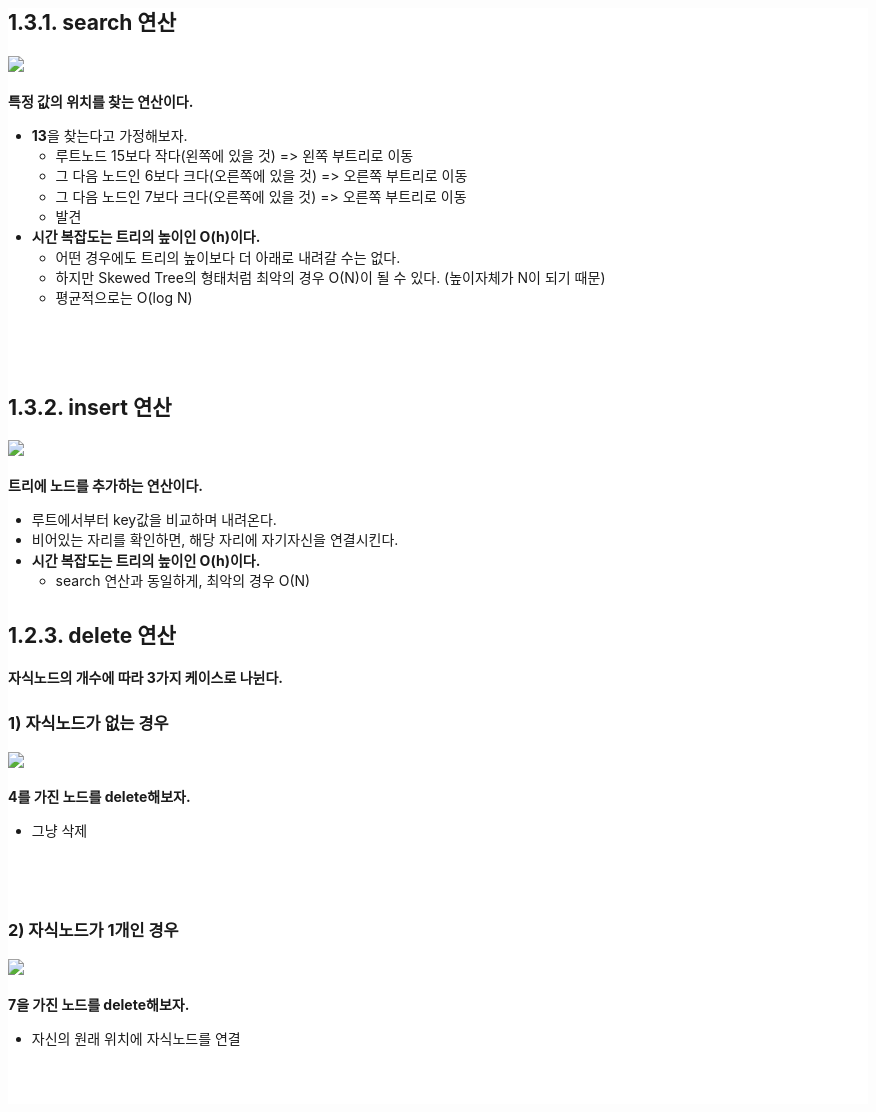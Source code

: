 
## 1.3.1. search 연산
<img src="https://user-images.githubusercontent.com/62331803/102674781-7cf46700-41da-11eb-8884-d951585ef73a.png" width="60%"><br>

**특정 값의 위치를 찾는 연산이다.**<br> 
- **13**을 찾는다고 가정해보자. 
   - 루트노드 15보다 작다(왼쪽에 있을 것) => 왼쪽 부트리로 이동
   - 그 다음 노드인 6보다 크다(오른쪽에 있을 것) => 오른쪽 부트리로 이동
   - 그 다음 노드인 7보다 크다(오른쪽에 있을 것) => 오른쪽 부트리로 이동
   - 발견
- **시간 복잡도는 트리의 높이인 O(h)이다.**
   - 어떤 경우에도 트리의 높이보다 더 아래로 내려갈 수는 없다.
   - 하지만 Skewed Tree의 형태처럼 최악의 경우 O(N)이 될 수 있다. (높이자체가 N이 되기 때문)
   - 평균적으로는 O(log N)
<br>
<br>


## 1.3.2. insert 연산

<img src="https://user-images.githubusercontent.com/62331803/102678650-280e1c00-41ed-11eb-850a-d3be9d4d00b2.png" width="60%"><br>

**트리에 노드를 추가하는 연산이다.**<br>
- 루트에서부터 key값을 비교하며 내려온다.
- 비어있는 자리를 확인하면, 해당 자리에 자기자신을 연결시킨다.
- **시간 복잡도는 트리의 높이인 O(h)이다.**
   - search 연산과 동일하게, 최악의 경우 O(N)


## 1.2.3. delete 연산

**자식노드의 개수에 따라 3가지 케이스로 나뉜다.**<br>

### 1) 자식노드가 없는 경우

<img src="https://user-images.githubusercontent.com/62331803/102678073-50941700-41e9-11eb-9444-0d07d4ef0347.png" width="50%"><br>

**4를 가진 노드를 delete해보자.**<br>

- 그냥 삭제
<br>
<br>

### 2) 자식노드가 1개인 경우

<img src="https://user-images.githubusercontent.com/62331803/102678071-4e31bd00-41e9-11eb-8bb4-d8119ad276a8.png" width="50%"><br>

**7을 가진 노드를 delete해보자.**<br>

- 자신의 원래 위치에 자식노드를 연결
<br>
<br>
